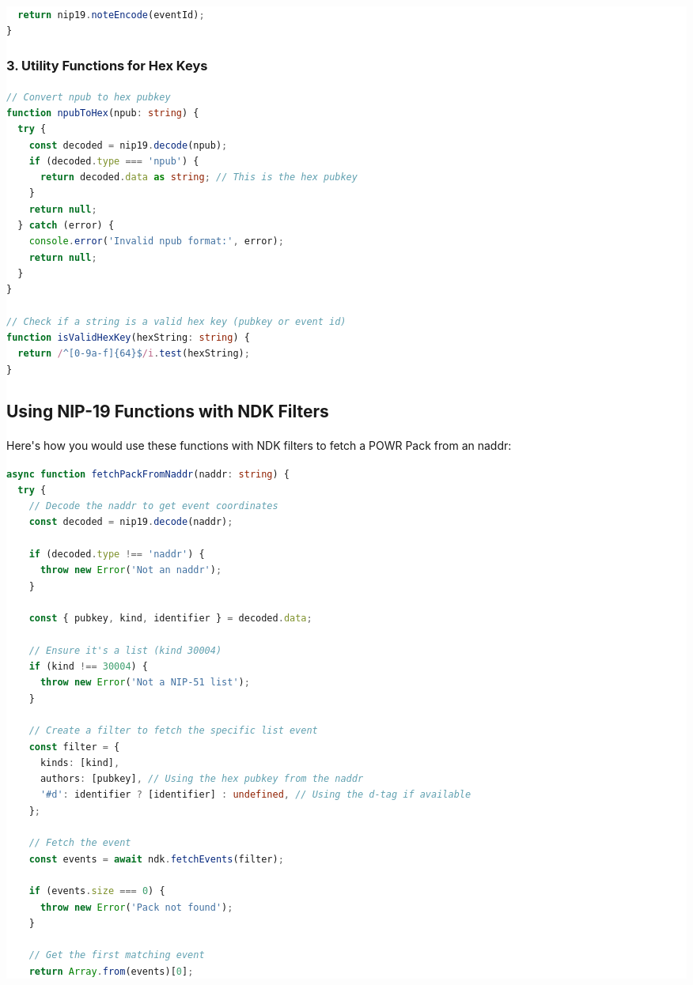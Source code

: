 ```typescript
  return nip19.noteEncode(eventId);
}
```

### 3. Utility Functions for Hex Keys

```typescript
// Convert npub to hex pubkey
function npubToHex(npub: string) {
  try {
    const decoded = nip19.decode(npub);
    if (decoded.type === 'npub') {
      return decoded.data as string; // This is the hex pubkey
    }
    return null;
  } catch (error) {
    console.error('Invalid npub format:', error);
    return null;
  }
}

// Check if a string is a valid hex key (pubkey or event id)
function isValidHexKey(hexString: string) {
  return /^[0-9a-f]{64}$/i.test(hexString);
}
```

## Using NIP-19 Functions with NDK Filters

Here's how you would use these functions with NDK filters to fetch a POWR Pack from an naddr:

```typescript
async function fetchPackFromNaddr(naddr: string) {
  try {
    // Decode the naddr to get event coordinates
    const decoded = nip19.decode(naddr);
    
    if (decoded.type !== 'naddr') {
      throw new Error('Not an naddr');
    }
    
    const { pubkey, kind, identifier } = decoded.data;
    
    // Ensure it's a list (kind 30004)
    if (kind !== 30004) {
      throw new Error('Not a NIP-51 list');
    }
    
    // Create a filter to fetch the specific list event
    const filter = {
      kinds: [kind],
      authors: [pubkey], // Using the hex pubkey from the naddr
      '#d': identifier ? [identifier] : undefined, // Using the d-tag if available
    };
    
    // Fetch the event
    const events = await ndk.fetchEvents(filter);
    
    if (events.size === 0) {
      throw new Error('Pack not found');
    }
    
    // Get the first matching event
    return Array.from(events)[0];
```